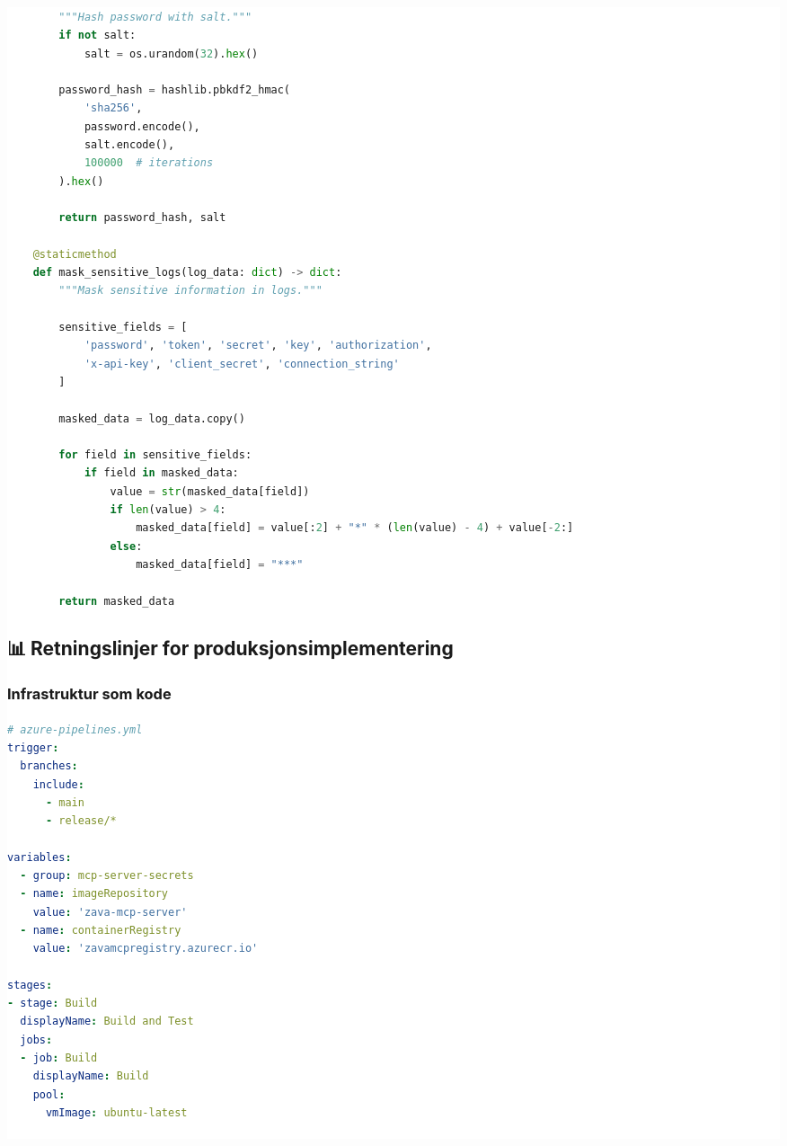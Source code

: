 ```python
        """Hash password with salt."""
        if not salt:
            salt = os.urandom(32).hex()
        
        password_hash = hashlib.pbkdf2_hmac(
            'sha256',
            password.encode(),
            salt.encode(),
            100000  # iterations
        ).hex()
        
        return password_hash, salt
    
    @staticmethod
    def mask_sensitive_logs(log_data: dict) -> dict:
        """Mask sensitive information in logs."""
        
        sensitive_fields = [
            'password', 'token', 'secret', 'key', 'authorization',
            'x-api-key', 'client_secret', 'connection_string'
        ]
        
        masked_data = log_data.copy()
        
        for field in sensitive_fields:
            if field in masked_data:
                value = str(masked_data[field])
                if len(value) > 4:
                    masked_data[field] = value[:2] + "*" * (len(value) - 4) + value[-2:]
                else:
                    masked_data[field] = "***"
        
        return masked_data
```

## 📊 Retningslinjer for produksjonsimplementering

### Infrastruktur som kode

```yaml
# azure-pipelines.yml
trigger:
  branches:
    include:
      - main
      - release/*

variables:
  - group: mcp-server-secrets
  - name: imageRepository
    value: 'zava-mcp-server'
  - name: containerRegistry
    value: 'zavamcpregistry.azurecr.io'

stages:
- stage: Build
  displayName: Build and Test
  jobs:
  - job: Build
    displayName: Build
    pool:
      vmImage: ubuntu-latest
    
```